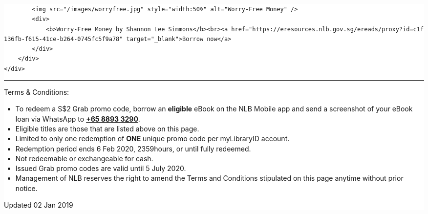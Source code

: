 			<img src="/images/worryfree.jpg" style="width:50%" alt="Worry-Free Money" />
			<div>
				<b>Worry-Free Money by Shannon Lee Simmons</b><br><a href="https://eresources.nlb.gov.sg/ereads/proxy?id=c1f136fb-f615-41ce-b264-0745fc5f9a78" target="_blank">Borrow now</a>
			</div>
		</div>
	</div>
</div>


<hr/>

Terms & Conditions:


*  To redeem a S$2 Grab promo code, borrow an **eligible** eBook on the NLB Mobile app and send a screenshot of your eBook loan via WhatsApp to <b><a href="https://go.gov.sg/nlb-wa-grab-a-book" target="_blank">+65 8893 3290</a></b>. 
* Eligible titles are those that are listed above on this page. 
* Limited to only one redemption of **ONE** unique promo code per myLibraryID account.
* Redemption period ends 6 Feb 2020, 2359hours, or until fully redeemed. 
* Not redeemable or exchangeable for cash. 
* Issued Grab promo codes are valid until 5 July 2020.
* Management of NLB reserves the right to amend the Terms and Conditions stipulated on this page anytime without prior notice.



Updated 02 Jan 2019